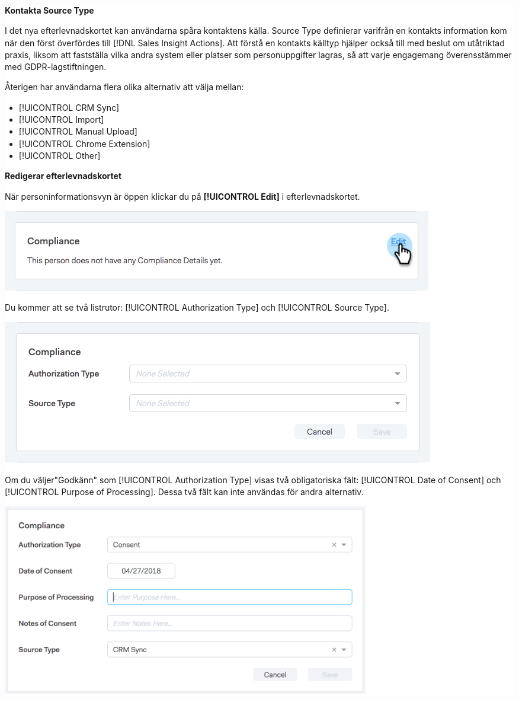 **Kontakta Source Type**

I det nya efterlevnadskortet kan användarna spåra kontaktens källa. Source Type definierar varifrån en kontakts information kom när den först överfördes till [!DNL Sales Insight Actions]. Att förstå en kontakts källtyp hjälper också till med beslut om utåtriktad praxis, liksom att fastställa vilka andra system eller platser som personuppgifter lagras, så att varje engagemang överensstämmer med GDPR-lagstiftningen.

Återigen har användarna flera olika alternativ att välja mellan:

* [!UICONTROL CRM Sync]
* [!UICONTROL Import]
* [!UICONTROL Manual Upload]
* [!UICONTROL Chrome Extension]
* [!UICONTROL Other]

**Redigerar efterlevnadskortet**

När personinformationsvyn är öppen klickar du på **[!UICONTROL Edit]** i efterlevnadskortet.

![](assets/sales-insight-actions-and-gdpr-compliance-1.png)

Du kommer att se två listrutor: [!UICONTROL Authorization Type] och [!UICONTROL Source Type].

![](assets/sales-insight-actions-and-gdpr-compliance-2.png)

Om du väljer&quot;Godkänn&quot; som [!UICONTROL Authorization Type] visas två obligatoriska fält: [!UICONTROL Date of Consent] och [!UICONTROL Purpose of Processing]. Dessa två fält kan inte användas för andra alternativ.

![](assets/sales-insight-actions-and-gdpr-compliance-3.png)

